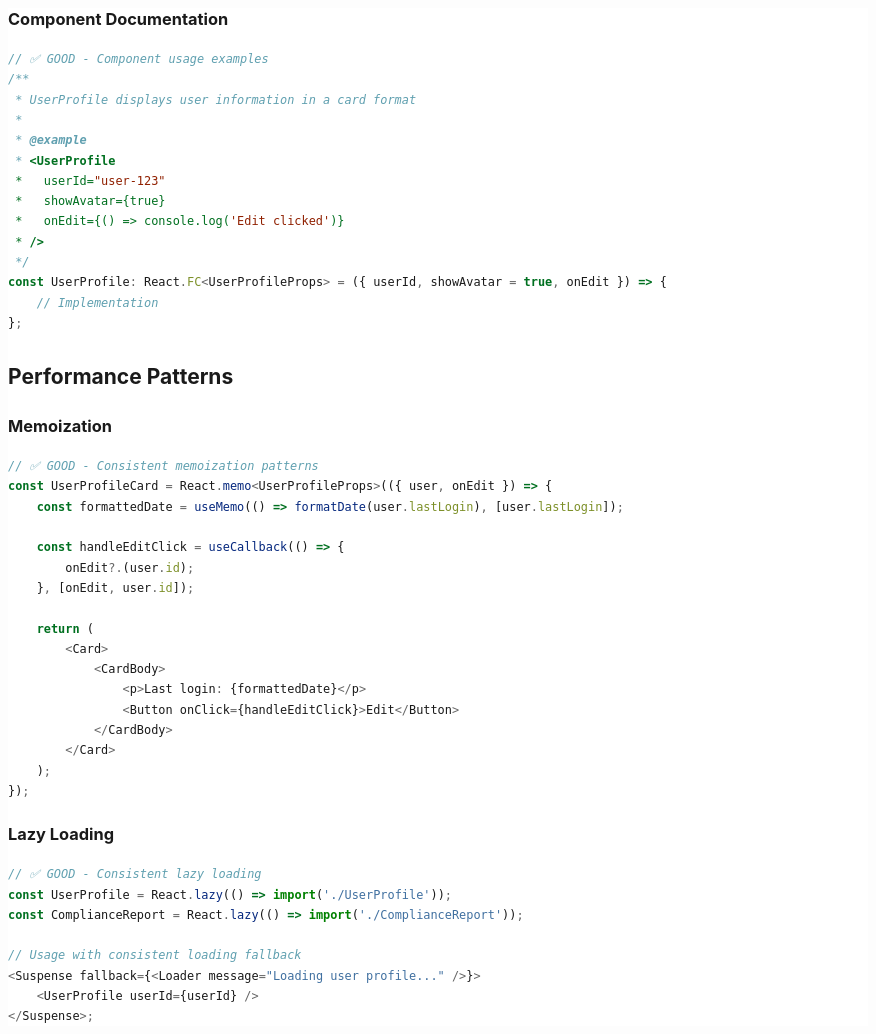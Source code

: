 ### Component Documentation

```typescript
// ✅ GOOD - Component usage examples
/**
 * UserProfile displays user information in a card format
 *
 * @example
 * <UserProfile
 *   userId="user-123"
 *   showAvatar={true}
 *   onEdit={() => console.log('Edit clicked')}
 * />
 */
const UserProfile: React.FC<UserProfileProps> = ({ userId, showAvatar = true, onEdit }) => {
    // Implementation
};
```

## Performance Patterns

### Memoization

```typescript
// ✅ GOOD - Consistent memoization patterns
const UserProfileCard = React.memo<UserProfileProps>(({ user, onEdit }) => {
    const formattedDate = useMemo(() => formatDate(user.lastLogin), [user.lastLogin]);

    const handleEditClick = useCallback(() => {
        onEdit?.(user.id);
    }, [onEdit, user.id]);

    return (
        <Card>
            <CardBody>
                <p>Last login: {formattedDate}</p>
                <Button onClick={handleEditClick}>Edit</Button>
            </CardBody>
        </Card>
    );
});
```

### Lazy Loading

```typescript
// ✅ GOOD - Consistent lazy loading
const UserProfile = React.lazy(() => import('./UserProfile'));
const ComplianceReport = React.lazy(() => import('./ComplianceReport'));

// Usage with consistent loading fallback
<Suspense fallback={<Loader message="Loading user profile..." />}>
    <UserProfile userId={userId} />
</Suspense>;
```
